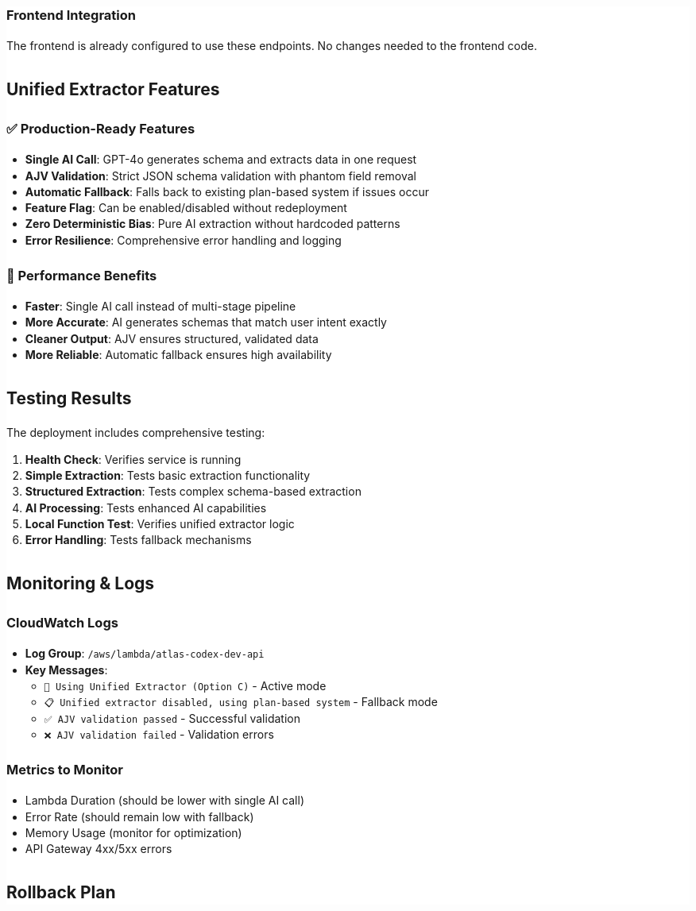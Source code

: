 ### Frontend Integration
The frontend is already configured to use these endpoints. No changes needed to the frontend code.

## Unified Extractor Features

### ✅ Production-Ready Features
- **Single AI Call**: GPT-4o generates schema and extracts data in one request
- **AJV Validation**: Strict JSON schema validation with phantom field removal  
- **Automatic Fallback**: Falls back to existing plan-based system if issues occur
- **Feature Flag**: Can be enabled/disabled without redeployment
- **Zero Deterministic Bias**: Pure AI extraction without hardcoded patterns
- **Error Resilience**: Comprehensive error handling and logging

### 🚀 Performance Benefits
- **Faster**: Single AI call instead of multi-stage pipeline
- **More Accurate**: AI generates schemas that match user intent exactly
- **Cleaner Output**: AJV ensures structured, validated data
- **More Reliable**: Automatic fallback ensures high availability

## Testing Results

The deployment includes comprehensive testing:

1. **Health Check**: Verifies service is running
2. **Simple Extraction**: Tests basic extraction functionality
3. **Structured Extraction**: Tests complex schema-based extraction
4. **AI Processing**: Tests enhanced AI capabilities
5. **Local Function Test**: Verifies unified extractor logic
6. **Error Handling**: Tests fallback mechanisms

## Monitoring & Logs

### CloudWatch Logs
- **Log Group**: `/aws/lambda/atlas-codex-dev-api`
- **Key Messages**:
  - `🎯 Using Unified Extractor (Option C)` - Active mode
  - `📋 Unified extractor disabled, using plan-based system` - Fallback mode
  - `✅ AJV validation passed` - Successful validation
  - `❌ AJV validation failed` - Validation errors

### Metrics to Monitor
- Lambda Duration (should be lower with single AI call)
- Error Rate (should remain low with fallback)
- Memory Usage (monitor for optimization)
- API Gateway 4xx/5xx errors

## Rollback Plan
